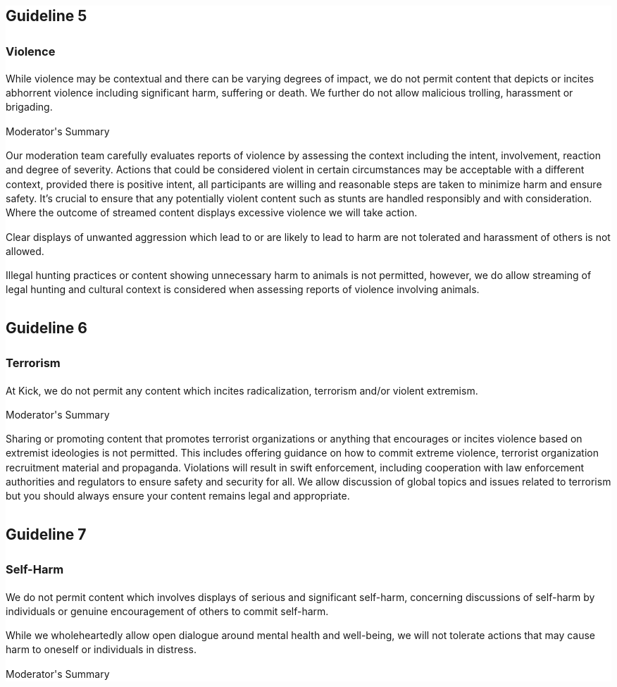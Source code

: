 Guideline 5
-----------

### Violence

While violence may be contextual and there can be varying degrees of impact, we do not permit content that depicts or incites abhorrent violence including significant harm, suffering or death. We further do not allow malicious trolling, harassment or brigading.

Moderator's Summary

Our moderation team carefully evaluates reports of violence by assessing the context including the intent, involvement, reaction and degree of severity. Actions that could be considered violent in certain circumstances may be acceptable with a different context, provided there is positive intent, all participants are willing and reasonable steps are taken to minimize harm and ensure safety. It’s crucial to ensure that any potentially violent content such as stunts are handled responsibly and with consideration. Where the outcome of streamed content displays excessive violence we will take action.

Clear displays of unwanted aggression which lead to or are likely to lead to harm are not tolerated and harassment of others is not allowed.

Illegal hunting practices or content showing unnecessary harm to animals is not permitted, however, we do allow streaming of legal hunting and cultural context is considered when assessing reports of violence involving animals.

Guideline 6
-----------

### Terrorism

At Kick, we do not permit any content which incites radicalization, terrorism and/or violent extremism.

Moderator's Summary

Sharing or promoting content that promotes terrorist organizations or anything that encourages or incites violence based on extremist ideologies is not permitted. This includes offering guidance on how to commit extreme violence, terrorist organization recruitment material and propaganda. Violations will result in swift enforcement, including cooperation with law enforcement authorities and regulators to ensure safety and security for all. We allow discussion of global topics and issues related to terrorism but you should always ensure your content remains legal and appropriate.

Guideline 7
-----------

### Self-Harm

We do not permit content which involves displays of serious and significant self-harm, concerning discussions of self-harm by individuals or genuine encouragement of others to commit self-harm.

While we wholeheartedly allow open dialogue around mental health and well-being, we will not tolerate actions that may cause harm to oneself or individuals in distress.

Moderator's Summary
